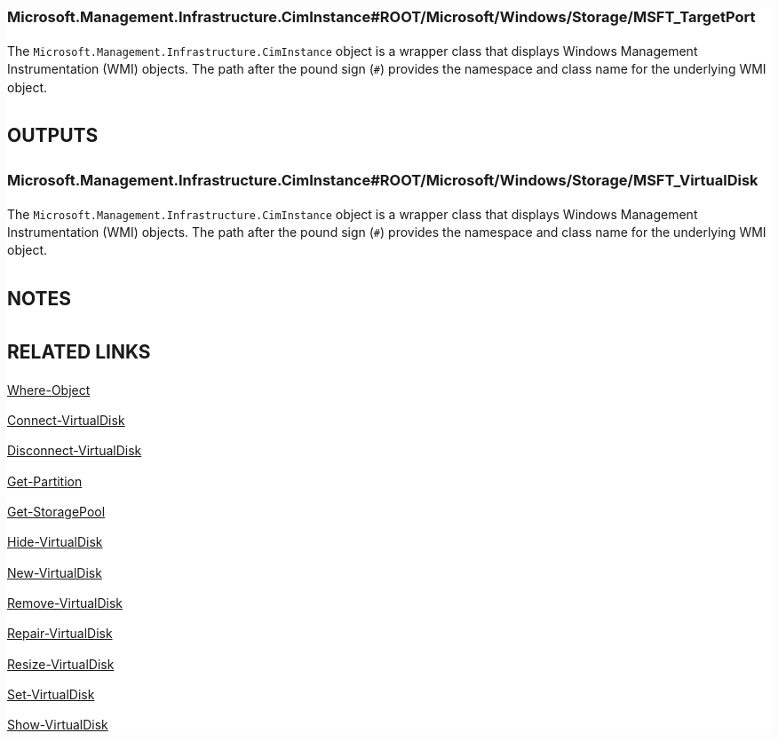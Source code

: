 ### Microsoft.Management.Infrastructure.CimInstance#ROOT/Microsoft/Windows/Storage/MSFT_TargetPort
The `Microsoft.Management.Infrastructure.CimInstance` object is a wrapper class that displays Windows Management Instrumentation (WMI) objects.
The path after the pound sign (`#`) provides the namespace and class name for the underlying WMI object.

## OUTPUTS

### Microsoft.Management.Infrastructure.CimInstance#ROOT/Microsoft/Windows/Storage/MSFT_VirtualDisk
The `Microsoft.Management.Infrastructure.CimInstance` object is a wrapper class that displays Windows Management Instrumentation (WMI) objects.
The path after the pound sign (`#`) provides the namespace and class name for the underlying WMI object.

## NOTES

## RELATED LINKS

[Where-Object](https://go.microsoft.com/fwlink/?LinkID=113423)

[Connect-VirtualDisk](./Connect-VirtualDisk.md)

[Disconnect-VirtualDisk](./Disconnect-VirtualDisk.md)

[Get-Partition](./Get-Partition.md)

[Get-StoragePool](./Get-StoragePool.md)

[Hide-VirtualDisk](./Hide-VirtualDisk.md)

[New-VirtualDisk](./New-VirtualDisk.md)

[Remove-VirtualDisk](./Remove-VirtualDisk.md)

[Repair-VirtualDisk](./Repair-VirtualDisk.md)

[Resize-VirtualDisk](./Resize-VirtualDisk.md)

[Set-VirtualDisk](./Set-VirtualDisk.md)

[Show-VirtualDisk](./Show-VirtualDisk.md)

